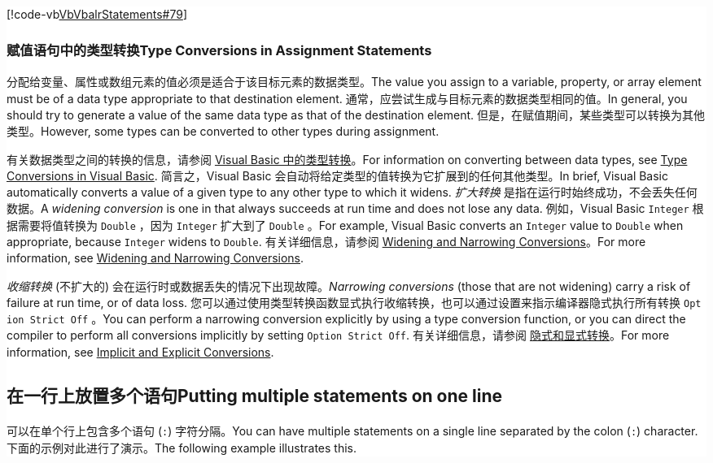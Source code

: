 [!code-vb[VbVbalrStatements#79](~/samples/snippets/visualbasic/VS_Snippets_VBCSharp/VbVbalrStatements/VB/Class1.vb#79)]

### <a name="type-conversions-in-assignment-statements"></a><span data-ttu-id="8c8ab-168">赋值语句中的类型转换</span><span class="sxs-lookup"><span data-stu-id="8c8ab-168">Type Conversions in Assignment Statements</span></span>

<span data-ttu-id="8c8ab-169">分配给变量、属性或数组元素的值必须是适合于该目标元素的数据类型。</span><span class="sxs-lookup"><span data-stu-id="8c8ab-169">The value you assign to a variable, property, or array element must be of a data type appropriate to that destination element.</span></span> <span data-ttu-id="8c8ab-170">通常，应尝试生成与目标元素的数据类型相同的值。</span><span class="sxs-lookup"><span data-stu-id="8c8ab-170">In general, you should try to generate a value of the same data type as that of the destination element.</span></span> <span data-ttu-id="8c8ab-171">但是，在赋值期间，某些类型可以转换为其他类型。</span><span class="sxs-lookup"><span data-stu-id="8c8ab-171">However, some types can be converted to other types during assignment.</span></span>

<span data-ttu-id="8c8ab-172">有关数据类型之间的转换的信息，请参阅 [Visual Basic 中的类型转换](./data-types/type-conversions.md)。</span><span class="sxs-lookup"><span data-stu-id="8c8ab-172">For information on converting between data types, see [Type Conversions in Visual Basic](./data-types/type-conversions.md).</span></span> <span data-ttu-id="8c8ab-173">简言之，Visual Basic 会自动将给定类型的值转换为它扩展到的任何其他类型。</span><span class="sxs-lookup"><span data-stu-id="8c8ab-173">In brief, Visual Basic automatically converts a value of a given type to any other type to which it widens.</span></span> <span data-ttu-id="8c8ab-174">*扩大转换* 是指在运行时始终成功，不会丢失任何数据。</span><span class="sxs-lookup"><span data-stu-id="8c8ab-174">A *widening conversion* is one in that always succeeds at run time and does not lose any data.</span></span> <span data-ttu-id="8c8ab-175">例如，Visual Basic `Integer` 根据需要将值转换为 `Double` ，因为 `Integer` 扩大到了 `Double` 。</span><span class="sxs-lookup"><span data-stu-id="8c8ab-175">For example, Visual Basic converts an `Integer` value to `Double` when appropriate, because `Integer` widens to `Double`.</span></span> <span data-ttu-id="8c8ab-176">有关详细信息，请参阅 [Widening and Narrowing Conversions](./data-types/widening-and-narrowing-conversions.md)。</span><span class="sxs-lookup"><span data-stu-id="8c8ab-176">For more information, see [Widening and Narrowing Conversions](./data-types/widening-and-narrowing-conversions.md).</span></span>

<span data-ttu-id="8c8ab-177">*收缩转换* (不扩大的) 会在运行时或数据丢失的情况下出现故障。</span><span class="sxs-lookup"><span data-stu-id="8c8ab-177">*Narrowing conversions* (those that are not widening) carry a risk of failure at run time, or of data loss.</span></span> <span data-ttu-id="8c8ab-178">您可以通过使用类型转换函数显式执行收缩转换，也可以通过设置来指示编译器隐式执行所有转换 `Option Strict Off` 。</span><span class="sxs-lookup"><span data-stu-id="8c8ab-178">You can perform a narrowing conversion explicitly by using a type conversion function, or you can direct the compiler to perform all conversions implicitly by setting `Option Strict Off`.</span></span> <span data-ttu-id="8c8ab-179">有关详细信息，请参阅 [隐式和显式转换](./data-types/implicit-and-explicit-conversions.md)。</span><span class="sxs-lookup"><span data-stu-id="8c8ab-179">For more information, see [Implicit and Explicit Conversions](./data-types/implicit-and-explicit-conversions.md).</span></span>

## <a name="putting-multiple-statements-on-one-line"></a><span data-ttu-id="8c8ab-180">在一行上放置多个语句</span><span class="sxs-lookup"><span data-stu-id="8c8ab-180">Putting multiple statements on one line</span></span>

<span data-ttu-id="8c8ab-181">可以在单个行上包含多个语句 (`:`) 字符分隔。</span><span class="sxs-lookup"><span data-stu-id="8c8ab-181">You can have multiple statements on a single line separated by the colon (`:`) character.</span></span> <span data-ttu-id="8c8ab-182">下面的示例对此进行了演示。</span><span class="sxs-lookup"><span data-stu-id="8c8ab-182">The following example illustrates this.</span></span>
